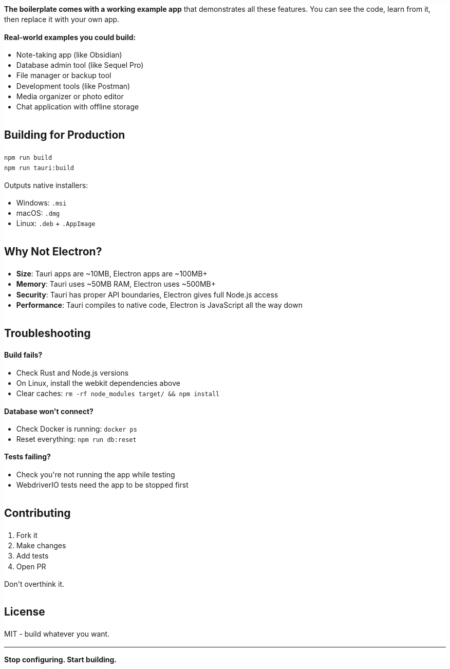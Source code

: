 **The boilerplate comes with a working example app** that demonstrates all these features. You can see the code, learn from it, then replace it with your own app.

**Real-world examples you could build:**
- Note-taking app (like Obsidian)
- Database admin tool (like Sequel Pro)
- File manager or backup tool
- Development tools (like Postman)
- Media organizer or photo editor
- Chat application with offline storage

## Building for Production

```bash
npm run build
npm run tauri:build
```

Outputs native installers:
- Windows: `.msi`
- macOS: `.dmg`
- Linux: `.deb` + `.AppImage`

## Why Not Electron?

- **Size**: Tauri apps are ~10MB, Electron apps are ~100MB+
- **Memory**: Tauri uses ~50MB RAM, Electron uses ~500MB+
- **Security**: Tauri has proper API boundaries, Electron gives full Node.js access
- **Performance**: Tauri compiles to native code, Electron is JavaScript all the way down

## Troubleshooting

**Build fails?**
- Check Rust and Node.js versions
- On Linux, install the webkit dependencies above
- Clear caches: `rm -rf node_modules target/ && npm install`

**Database won't connect?**
- Check Docker is running: `docker ps`
- Reset everything: `npm run db:reset`

**Tests failing?**
- Check you're not running the app while testing
- WebdriverIO tests need the app to be stopped first

## Contributing

1. Fork it
2. Make changes
3. Add tests
4. Open PR

Don't overthink it.

## License

MIT - build whatever you want.

---

**Stop configuring. Start building.**